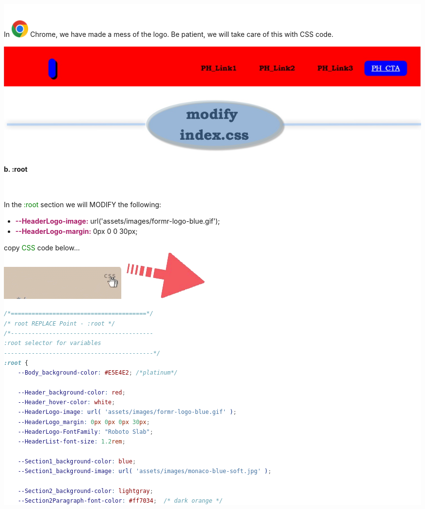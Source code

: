 
<br>

In <img src="FRApps/assets/icons//ChromeIcon.png" width="4%"> Chrome, we have made a mess of the logo.  Be patient, we will take care of this with CSS code.

<img class="no-border" src="FRApps/assets/images/md-images/BasicformRImage1a.jpg">
<br><br>

<img style=border:none; class="no-border" src="FRApps/assets/images/md-images/index.css.jpg">


#### b. &#58;root
<br>

In the <font color='green'>:root</font> section we will MODIFY the following:<br>

+ <b><font color=#A81966>--HeaderLogo-image:</font></b> url('assets/images/formr-logo-blue.gif'); 
+ <b><font color=#A81966>--HeaderLogo-margin:</font></b> 0px 0 0 30px;<br>

<span class="copy-code"> copy <font color='green' style=font-weight:normal;>CSS</font> code below... <br>
<img class="copy-image" src="FRApps/assets/images/md-images/CSSCopy.gif">&nbsp; <img src="FRApps/assets/images/md-images/ArrowRedSEDashed.gif" class="arrow-image" >
</span>

```css
/*=======================================*/
/* root REPLACE Point - :root */
/*-----------------------------------------
:root selector for variables
-------------------------------------------*/
:root {
    --Body_background-color: #E5E4E2; /*platinum*/
   
    --Header_background-color: red;
    --Header_hover-color: white;
    --HeaderLogo-image: url( 'assets/images/formr-logo-blue.gif' );
    --HeaderLogo_margin: 0px 0px 0px 30px;
    --HeaderLogo-FontFamily: "Roboto Slab";
    --HeaderList-font-size: 1.2rem;
  
    --Section1_background-color: blue;
    --Section1_background-image: url( 'assets/images/monaco-blue-soft.jpg' );
  
    --Section2_background-color: lightgray;
    --Section2Paragraph-font-color: #ff7034;  /* dark orange */
```
